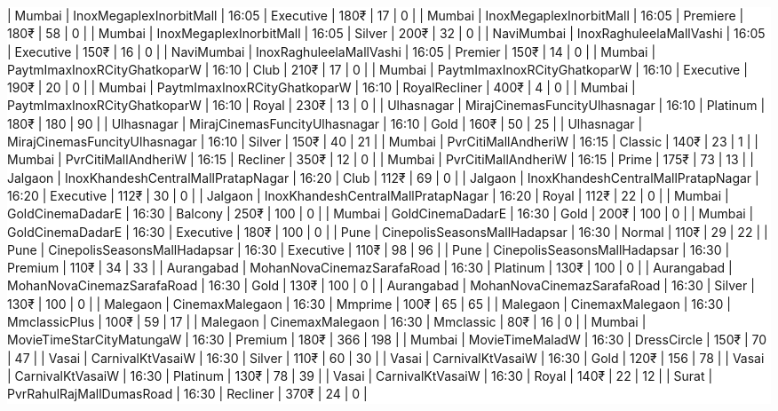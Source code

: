 | Mumbai       | InoxMegaplexInorbitMall                 | 16:05 | Executive       |  180₹ |       17 |      0 |
| Mumbai       | InoxMegaplexInorbitMall                 | 16:05 | Premiere        |  180₹ |       58 |      0 |
| Mumbai       | InoxMegaplexInorbitMall                 | 16:05 | Silver          |  200₹ |       32 |      0 |
| NaviMumbai   | InoxRaghuleelaMallVashi                 | 16:05 | Executive       |  150₹ |       16 |      0 |
| NaviMumbai   | InoxRaghuleelaMallVashi                 | 16:05 | Premier         |  150₹ |       14 |      0 |
| Mumbai       | PaytmImaxInoxRCityGhatkoparW            | 16:10 | Club            |  210₹ |       17 |      0 |
| Mumbai       | PaytmImaxInoxRCityGhatkoparW            | 16:10 | Executive       |  190₹ |       20 |      0 |
| Mumbai       | PaytmImaxInoxRCityGhatkoparW            | 16:10 | RoyalRecliner   |  400₹ |        4 |      0 |
| Mumbai       | PaytmImaxInoxRCityGhatkoparW            | 16:10 | Royal           |  230₹ |       13 |      0 |
| Ulhasnagar   | MirajCinemasFuncityUlhasnagar           | 16:10 | Platinum        |  180₹ |      180 |     90 |
| Ulhasnagar   | MirajCinemasFuncityUlhasnagar           | 16:10 | Gold            |  160₹ |       50 |     25 |
| Ulhasnagar   | MirajCinemasFuncityUlhasnagar           | 16:10 | Silver          |  150₹ |       40 |     21 |
| Mumbai       | PvrCitiMallAndheriW                     | 16:15 | Classic         |  140₹ |       23 |      1 |
| Mumbai       | PvrCitiMallAndheriW                     | 16:15 | Recliner        |  350₹ |       12 |      0 |
| Mumbai       | PvrCitiMallAndheriW                     | 16:15 | Prime           |  175₹ |       73 |     13 |
| Jalgaon      | InoxKhandeshCentralMallPratapNagar      | 16:20 | Club            |  112₹ |       69 |      0 |
| Jalgaon      | InoxKhandeshCentralMallPratapNagar      | 16:20 | Executive       |  112₹ |       30 |      0 |
| Jalgaon      | InoxKhandeshCentralMallPratapNagar      | 16:20 | Royal           |  112₹ |       22 |      0 |
| Mumbai       | GoldCinemaDadarE                        | 16:30 | Balcony         |  250₹ |      100 |      0 |
| Mumbai       | GoldCinemaDadarE                        | 16:30 | Gold            |  200₹ |      100 |      0 |
| Mumbai       | GoldCinemaDadarE                        | 16:30 | Executive       |  180₹ |      100 |      0 |
| Pune         | CinepolisSeasonsMallHadapsar            | 16:30 | Normal          |  110₹ |       29 |     22 |
| Pune         | CinepolisSeasonsMallHadapsar            | 16:30 | Executive       |  110₹ |       98 |     96 |
| Pune         | CinepolisSeasonsMallHadapsar            | 16:30 | Premium         |  110₹ |       34 |     33 |
| Aurangabad   | MohanNovaCinemazSarafaRoad              | 16:30 | Platinum        |  130₹ |      100 |      0 |
| Aurangabad   | MohanNovaCinemazSarafaRoad              | 16:30 | Gold            |  130₹ |      100 |      0 |
| Aurangabad   | MohanNovaCinemazSarafaRoad              | 16:30 | Silver          |  130₹ |      100 |      0 |
| Malegaon     | CinemaxMalegaon                         | 16:30 | Mmprime         |  100₹ |       65 |     65 |
| Malegaon     | CinemaxMalegaon                         | 16:30 | MmclassicPlus   |  100₹ |       59 |     17 |
| Malegaon     | CinemaxMalegaon                         | 16:30 | Mmclassic       |   80₹ |       16 |      0 |
| Mumbai       | MovieTimeStarCityMatungaW               | 16:30 | Premium         |  180₹ |      366 |    198 |
| Mumbai       | MovieTimeMaladW                         | 16:30 | DressCircle     |  150₹ |       70 |     47 |
| Vasai        | CarnivalKtVasaiW                        | 16:30 | Silver          |  110₹ |       60 |     30 |
| Vasai        | CarnivalKtVasaiW                        | 16:30 | Gold            |  120₹ |      156 |     78 |
| Vasai        | CarnivalKtVasaiW                        | 16:30 | Platinum        |  130₹ |       78 |     39 |
| Vasai        | CarnivalKtVasaiW                        | 16:30 | Royal           |  140₹ |       22 |     12 |
| Surat        | PvrRahulRajMallDumasRoad                | 16:30 | Recliner        |  370₹ |       24 |      0 |